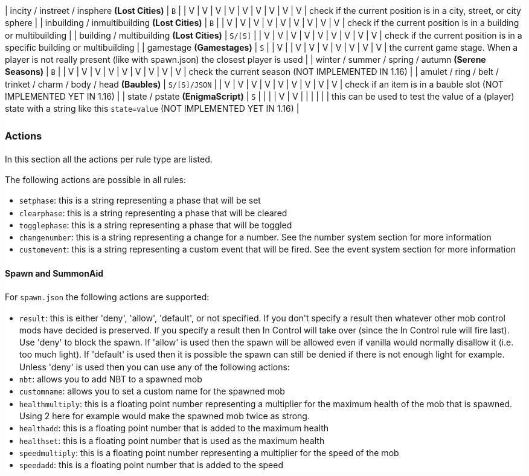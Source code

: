 | incity / instreet / insphere **(Lost Cities)**                        | `B`          |         | V     | V      | V    | V   | V       | V         | V          | V     | V      | check if the current position is in a city, street, or city sphere                                                                                                                                                                                                                                                                                                                                    |
| inbuilding / inmultibuilding **(Lost Cities)**                        | `B`          |         | V     | V      | V    | V   | V       | V         | V          | V     | V      | check if the current position is in a building or multibuilding                                                                                                                                                                                                                                                                                                                                       |
| building / multibuilding **(Lost Cities)**                            | `S/[S]`      |         | V     | V      | V    | V   | V       | V         | V          | V     | V      | check if the current position is in a specific building or multibuilding                                                                                                                                                                                                                                                                                                                              |
| gamestage **(Gamestages)**                                            | `S`          |         | V     |        | V    | V   | V       | V         | V          | V     | V      | the current game stage. When a player is not really present (like with spawn.json) the closest player is used                                                                                                                                                                                                                                                                                         |
| winter / summer / spring / autumn **(Serene Seasons)**                | `B`          |         | V     | V      | V    | V   | V       | V         | V          | V     | V      | check the current season (NOT IMPLEMENTED IN 1.16)                                                                                                                                                                                                                                                                                                                                                    |
| amulet / ring / belt / trinket / charm / body / head **(Baubles)**    | `S/[S]/JSON` |         | V     | V      | V    | V   | V       | V         | V          | V     | V      | check if an item is in a bauble slot (NOT IMPLEMENTED YET IN 1.16)                                                                                                                                                                                                                                                                                                                                    |
| state / pstate **(EnigmaScript)**                                     | `S`          |         |       |        | V    | V   |         |           |            |       |        | this can be used to test the value of a (player) state with a string like this `state=value` (NOT IMPLEMENTED YET IN 1.16)                                                                                                                                                                                                                                                                            |

### Actions

In this section all the actions per rule type are listed.

The following actions are possible in all rules:

* `setphase`: this is a string representing a phase that will be set
* `clearphase`: this is a string representing a phase that will be cleared
* `togglephase`: this is a string representing a phase that will be toggled
* `changenumber`: this is a string representing a change for a number. See the number system section for more information
* `customevent`: this is a string representing a custom event that will be fired. See the event system section for more information

#### Spawn and SummonAid

For `spawn.json` the following actions are supported:

* `result`: this is either 'deny', 'allow', 'default', or not specified. If you don't specify a result then whatever other mob control mods have decided is preserved. If you specify a result then In Control will take over (since the In Control rule will fire last). Use 'deny' to block the spawn. If 'allow' is used then the spawn will be allowed even if vanilla would normally disallow it (i.e. too much light). If 'default' is used then it is possible the spawn can still be denied if there is not enough light for example. Unless 'deny' is used then you can use any of the following actions:
* `nbt`: allows you to add NBT to a spawned mob
* `customname`: allows you to set a custom name for the spawned mob
* `healthmultiply`: this is a floating point number representing a multiplier for the maximum health of the mob that is spawned. Using 2 here for example would make the spawned mob twice as strong.
* `healthadd`: this is a floating point number that is added to the maximum health
* `healthset`: this is a floating point number that is used as the maximum health
* `speedmultiply`: this is a floating point number representing a multiplier for the speed of the mob
* `speedadd`: this is a floating point number that is added to the speed
